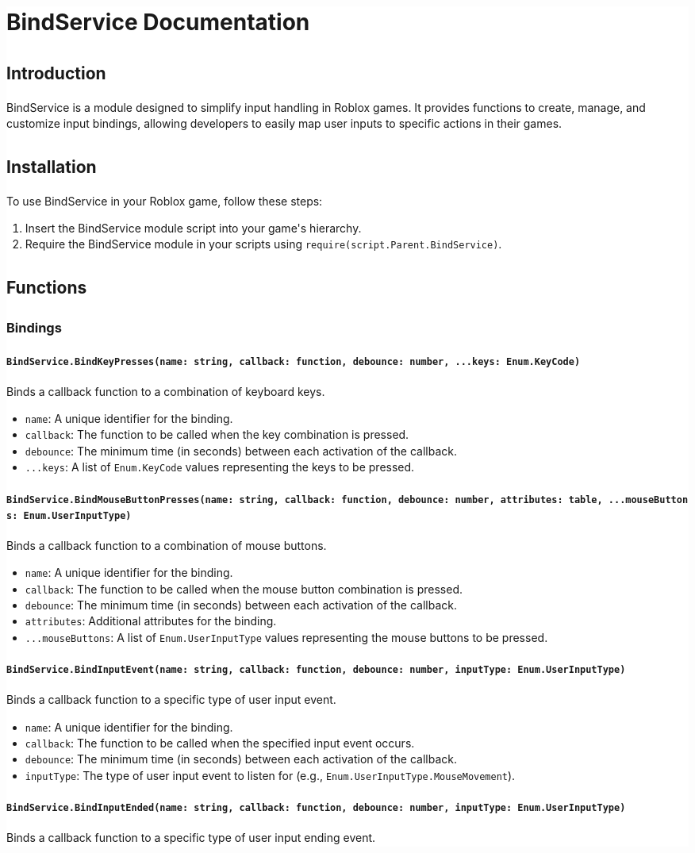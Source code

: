# BindService Documentation

## Introduction
BindService is a module designed to simplify input handling in Roblox games. It provides functions to create, manage, and customize input bindings, allowing developers to easily map user inputs to specific actions in their games.

## Installation
To use BindService in your Roblox game, follow these steps:
1. Insert the BindService module script into your game's hierarchy.
2. Require the BindService module in your scripts using `require(script.Parent.BindService)`.

## Functions

### Bindings

#### `BindService.BindKeyPresses(name: string, callback: function, debounce: number, ...keys: Enum.KeyCode)`
Binds a callback function to a combination of keyboard keys.

- `name`: A unique identifier for the binding.
- `callback`: The function to be called when the key combination is pressed.
- `debounce`: The minimum time (in seconds) between each activation of the callback.
- `...keys`: A list of `Enum.KeyCode` values representing the keys to be pressed.

#### `BindService.BindMouseButtonPresses(name: string, callback: function, debounce: number, attributes: table, ...mouseButtons: Enum.UserInputType)`
Binds a callback function to a combination of mouse buttons.

- `name`: A unique identifier for the binding.
- `callback`: The function to be called when the mouse button combination is pressed.
- `debounce`: The minimum time (in seconds) between each activation of the callback.
- `attributes`: Additional attributes for the binding.
- `...mouseButtons`: A list of `Enum.UserInputType` values representing the mouse buttons to be pressed.

#### `BindService.BindInputEvent(name: string, callback: function, debounce: number, inputType: Enum.UserInputType)`
Binds a callback function to a specific type of user input event.

- `name`: A unique identifier for the binding.
- `callback`: The function to be called when the specified input event occurs.
- `debounce`: The minimum time (in seconds) between each activation of the callback.
- `inputType`: The type of user input event to listen for (e.g., `Enum.UserInputType.MouseMovement`).

#### `BindService.BindInputEnded(name: string, callback: function, debounce: number, inputType: Enum.UserInputType)`
Binds a callback function to a specific type of user input ending event.
